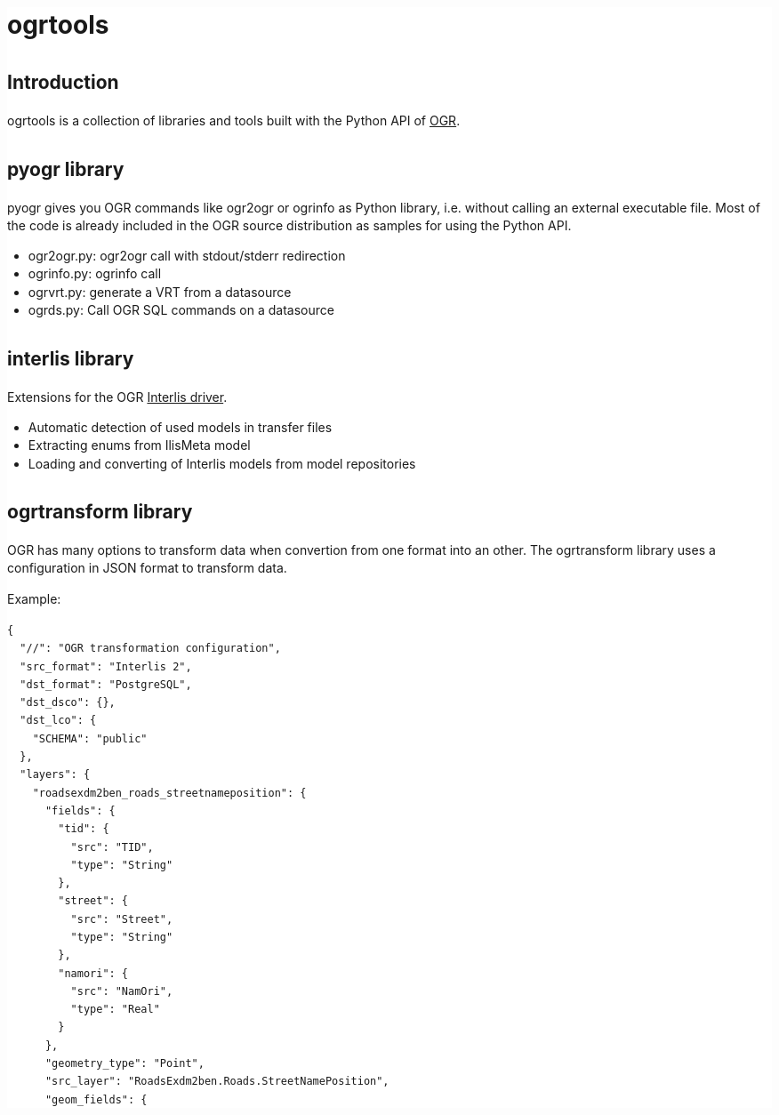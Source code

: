 ogrtools
========


Introduction
------------

ogrtools is a collection of libraries and tools built with the Python API of [OGR](http://www.gdal.org/ogr/).


pyogr library
-------------

pyogr gives you OGR commands like ogr2ogr or ogrinfo as Python library, i.e. without calling an external executable file. Most of the code is already included in the OGR source distribution as samples for using the Python API.

* ogr2ogr.py: ogr2ogr call with stdout/stderr redirection
* ogrinfo.py: ogrinfo call
* ogrvrt.py: generate a VRT from a datasource
* ogrds.py: Call OGR SQL commands on a datasource


interlis library
----------------

Extensions for the OGR [Interlis driver](http://www.gdal.org/ogr/drv_ili.html).

* Automatic detection of used models in transfer files
* Extracting enums from IlisMeta model
* Loading and converting of Interlis models from model repositories


ogrtransform library
--------------------

OGR has many options to transform data when convertion from one format into an other. The ogrtransform library uses a configuration in JSON format to transform data.

Example:

```
{
  "//": "OGR transformation configuration", 
  "src_format": "Interlis 2", 
  "dst_format": "PostgreSQL",
  "dst_dsco": {}, 
  "dst_lco": {
    "SCHEMA": "public"
  }, 
  "layers": {
    "roadsexdm2ben_roads_streetnameposition": {
      "fields": {
        "tid": {
          "src": "TID", 
          "type": "String"
        }, 
        "street": {
          "src": "Street", 
          "type": "String"
        }, 
        "namori": {
          "src": "NamOri", 
          "type": "Real"
        }
      }, 
      "geometry_type": "Point", 
      "src_layer": "RoadsExdm2ben.Roads.StreetNamePosition", 
      "geom_fields": {
```